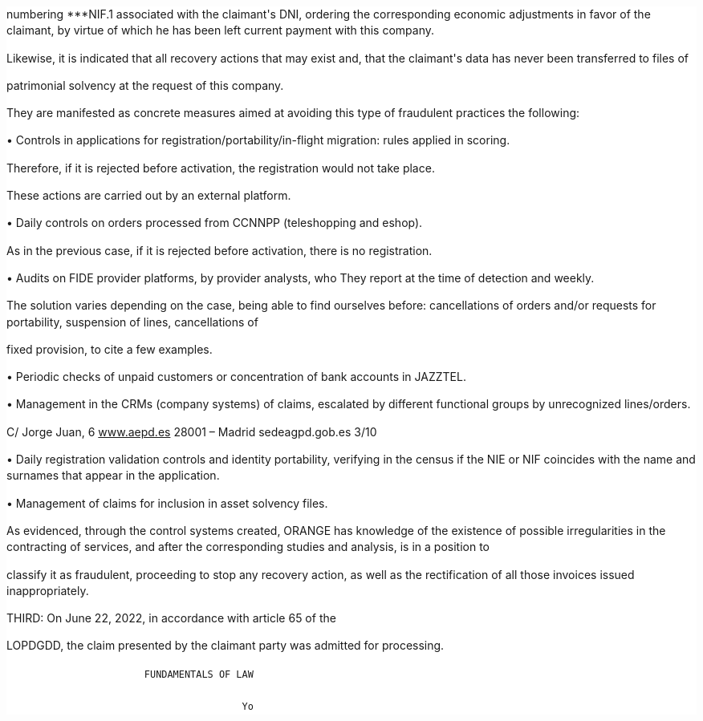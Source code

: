 numbering \*\*\*NIF.1 associated with the claimant's DNI, ordering the corresponding
economic adjustments in favor of the claimant, by virtue of which he has been left
current payment with this company.

Likewise, it is indicated that all recovery actions that
may exist and, that the claimant's data has never been transferred to files of

patrimonial solvency at the request of this company.

They are manifested as concrete measures aimed at avoiding this type of
fraudulent practices the following:

• Controls in applications for registration/portability/in-flight migration: rules applied in
scoring.

Therefore, if it is rejected before activation, the registration would not take place.

These actions are carried out by an external platform.

• Daily controls on orders processed from CCNNPP (teleshopping and eshop).

As in the previous case, if it is rejected before activation, there is no registration.

• Audits on FIDE provider platforms, by provider analysts, who
They report at the time of detection and weekly.

The solution varies depending on the case, being able to find ourselves before: cancellations of
orders and/or requests for portability, suspension of lines, cancellations of

fixed provision, to cite a few examples.

• Periodic checks of unpaid customers or concentration of bank accounts in
JAZZTEL.

• Management in the CRMs (company systems) of claims, escalated by
different functional groups by unrecognized lines/orders.

C/ Jorge Juan, 6 www.aepd.es
28001 – Madrid sedeagpd.gob.es 3/10

• Daily registration validation controls and identity portability, verifying
in the census if the NIE or NIF coincides with the name and surnames that appear in the
application.

• Management of claims for inclusion in asset solvency files.

As evidenced, through the control systems created, ORANGE has
knowledge of the existence of possible irregularities in the contracting of
services, and after the corresponding studies and analysis, is in a position to

classify it as fraudulent, proceeding to stop any
recovery action, as well as the rectification of all those invoices issued
inappropriately.

THIRD: On June 22, 2022, in accordance with article 65 of the

LOPDGDD, the claim presented by the claimant party was admitted for processing.

                            FUNDAMENTALS OF LAW

                                             Yo
